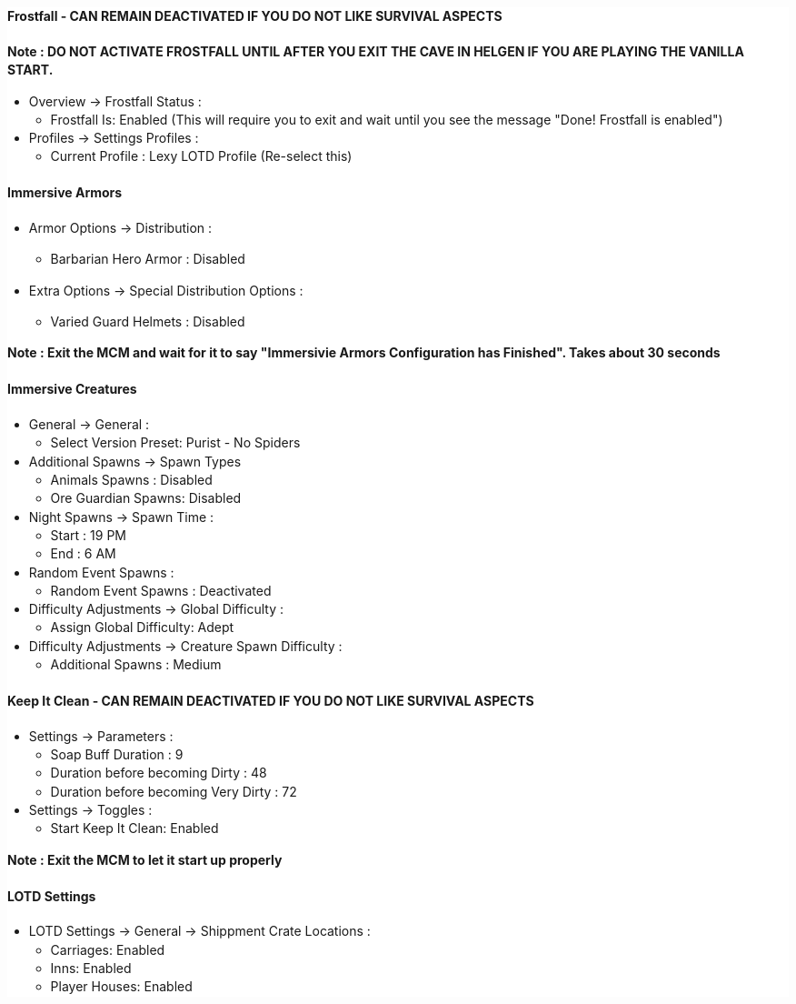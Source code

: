 
#### Frostfall - CAN REMAIN DEACTIVATED IF YOU DO NOT LIKE SURVIVAL ASPECTS
**Note : DO NOT ACTIVATE FROSTFALL UNTIL AFTER YOU EXIT THE CAVE IN HELGEN IF YOU ARE PLAYING THE VANILLA START.**

- Overview → Frostfall Status :
  - Frostfall Is: Enabled (This will require you to exit and wait until you see the message "Done! Frostfall is enabled")
- Profiles → Settings Profiles :
  - Current Profile : Lexy LOTD Profile (Re-select this)

#### Immersive Armors
- Armor Options → Distribution : 
  - Barbarian Hero Armor : Disabled

- Extra Options → Special Distribution Options :
  - Varied Guard Helmets : Disabled
  
**Note : Exit the MCM and wait for it to say  "Immersivie Armors Configuration has Finished". Takes about 30 seconds**

#### Immersive Creatures
- General → General : 
  - Select Version Preset: Purist - No Spiders
- Additional Spawns → Spawn Types
  - Animals Spawns : Disabled
  - Ore Guardian Spawns: Disabled
- Night Spawns → Spawn Time : 
  - Start : 19 PM
  - End : 6 AM
- Random Event Spawns : 
  - Random Event Spawns : Deactivated
- Difficulty Adjustments → Global Difficulty : 
  - Assign Global Difficulty: Adept
- Difficulty Adjustments → Creature Spawn Difficulty : 
  - Additional Spawns : Medium

#### Keep It Clean - CAN REMAIN DEACTIVATED IF YOU DO NOT LIKE SURVIVAL ASPECTS
- Settings → Parameters :
  - Soap Buff Duration : 9
  - Duration before becoming Dirty : 48
  - Duration before becoming Very Dirty : 72
- Settings → Toggles :
  - Start Keep It Clean: Enabled
  
**Note : Exit the MCM to let it start up properly**

#### LOTD Settings
- LOTD Settings → General → Shippment Crate Locations : 
  - Carriages: Enabled
  - Inns: Enabled
  - Player Houses: Enabled
